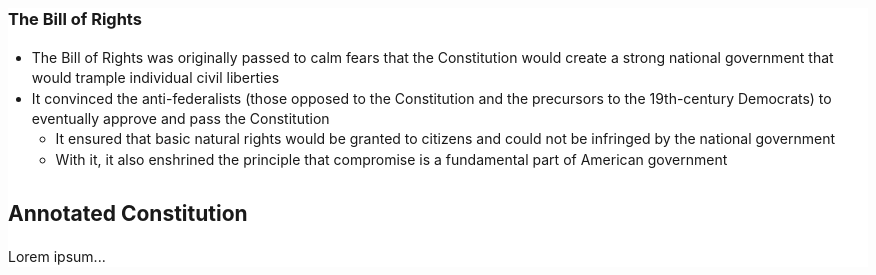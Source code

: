 ### The Bill of Rights

* The Bill of Rights was originally passed to calm fears that the Constitution would create a strong national government that would trample individual civil liberties
* It convinced the anti-federalists (those opposed to the Constitution and the precursors to the 19th-century Democrats) to eventually approve and pass the Constitution
  * It ensured that basic natural rights would be granted to citizens and could not be infringed by the national government
  * With it, it also enshrined the principle that compromise is a fundamental part of American government


## Annotated Constitution

Lorem ipsum...
